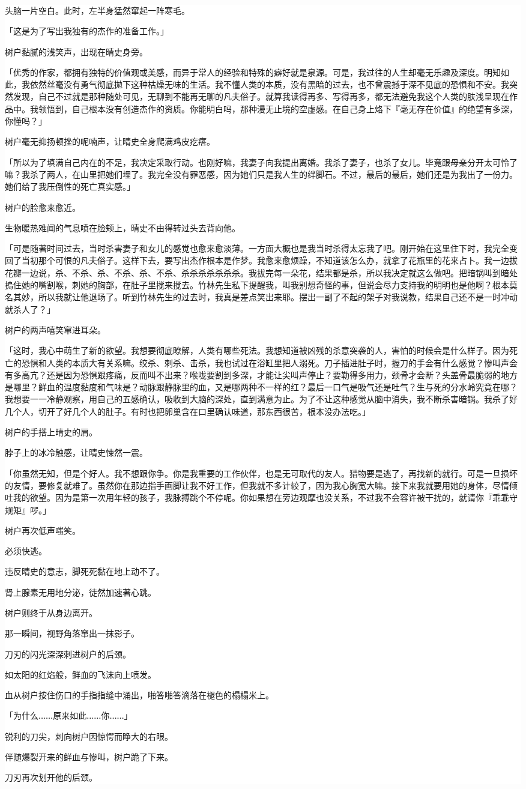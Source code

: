 头脑一片空白。此时，左半身猛然窜起一阵寒毛。

「这是为了写出我独有的杰作的准备工作。」

树户黏腻的浅笑声，出现在晴史身旁。

「优秀的作家，都拥有独特的价值观或美感，而异于常人的经验和特殊的癖好就是泉源。可是，我过往的人生却毫无乐趣及深度。明知如此，我依然丝毫没有勇气彻底拋下这种枯燥无味的生活。我不懂人类的本质，没有黑暗的过去，也不曾震撼于深不见底的恐惧和不安。我突然发现，自己不过就是那种随处可见，无聊到不能再无聊的凡夫俗子。就算我读得再多、写得再多，都无法避免我这个人类的肤浅呈现在作品中。我领悟到，自己根本没有创造杰作的资质。你能明白吗，那种漫无止境的空虚感。在自己身上烙下『毫无存在价值』的绝望有多深，你懂吗？」

树户毫无抑扬顿挫的呢喃声，让晴史全身爬满鸡皮疙瘩。

「所以为了填满自己内在的不足，我决定采取行动。也刚好嘛，我妻子向我提出离婚。我杀了妻子，也杀了女儿。毕竟跟母亲分开太可怜了嘛？我杀了两人，在山里把她们埋了。我完全没有罪恶感，因为她们只是我人生的绊脚石。不过，最后的最后，她们还是为我出了一份力。她们给了我压倒性的死亡真实感。」

树户的脸愈来愈近。

生物暖热难闻的气息喷在脸颊上，晴史不由得转过头去背向他。

「可是随著时间过去，当时杀害妻子和女儿的感觉也愈来愈淡薄。一方面大概也是我当时杀得太忘我了吧。刚开始在这里住下时，我完全变回了当初那个可恨的凡夫俗子。这样下去，要写出杰作根本是作梦。我愈来愈烦躁，不知道该怎么办，就拿了花瓶里的花来占卜。我一边拔花瓣一边说，杀、不杀、杀、不杀、杀、不杀、杀杀杀杀杀杀杀。我拔完每一朵花，结果都是杀，所以我决定就这么做吧。把暗锅叫到暗处摀住她的嘴割喉，刺她的胸部，在肚子里搅来搅去。竹林先生私下提醒我，叫我别想奇怪的事，但说会尽力支持我的明明也是他啊？根本莫名其妙，所以我就让他退场了。听到竹林先生的过去时，我真是差点笑出来耶。摆出一副了不起的架子对我说教，结果自己还不是一时冲动就杀人了？」

树户的两声嘻笑窜进耳朵。

「这时，我心中萌生了新的欲望。我想要彻底瞭解，人类有哪些死法。我想知道被凶残的杀意突袭的人，害怕的时候会是什么样子。因为死亡的恐惧和人类的本质大有关系嘛。绞杀、刺杀、击杀，我也试过在浴缸里把人溺死。刀子插进肚子时，握刀的手会有什么感觉？惨叫声会有多高亢？还是因为恐惧跟疼痛，反而叫不出来？喉咙要割到多深，才能让尖叫声停止？要勒得多用力，颈骨才会断？头盖骨最脆弱的地方是哪里？鲜血的温度黏度和气味是？动脉跟静脉里的血，又是哪两种不一样的红？最后一口气是吸气还是吐气？生与死的分水岭究竟在哪？我想要一一冷静观察，用自己的五感确认，吸收到大脑的深处，直到满意为止。为了不让这种感觉从脑中消失，我不断杀害暗锅。我杀了好几个人，切开了好几个人的肚子。有时也把卵巢含在口里确认味道，那东西很苦，根本没办法吃。」

树户的手搭上晴史的肩。

脖子上的冰冷触感，让晴史悚然一震。

「你虽然无知，但是个好人。我不想跟你争。你是我重要的工作伙伴，也是无可取代的友人。猎物要是逃了，再找新的就行。可是一旦损坏的友情，要修复就难了。虽然你在那边指手画脚让我不好工作，但我就不多计较了，因为我心胸宽大嘛。接下来我就要用她的身体，尽情倾吐我的欲望。因为是第一次用年轻的孩子，我脉搏跳个不停呢。你如果想在旁边观摩也没关系，不过我不会容许被干扰的，就请你『乖乖守规矩』啰。」

树户再次低声嗤笑。

必须快逃。

违反晴史的意志，脚死死黏在地上动不了。

肾上腺素无用地分泌，徒然加速著心跳。

树户则终于从身边离开。

那一瞬间，视野角落窜出一抹影子。

刀刃的闪光深深刺进树户的后颈。

如太阳的红焰般，鲜血的飞沫向上喷发。

血从树户按住伤口的手指指缝中涌出，啪答啪答滴落在褪色的榻榻米上。

「为什么……原来如此……你……」

锐利的刀尖，刺向树户因惊愕而睁大的右眼。

伴随爆裂开来的鲜血与惨叫，树户跪了下来。

刀刃再次划开他的后颈。

